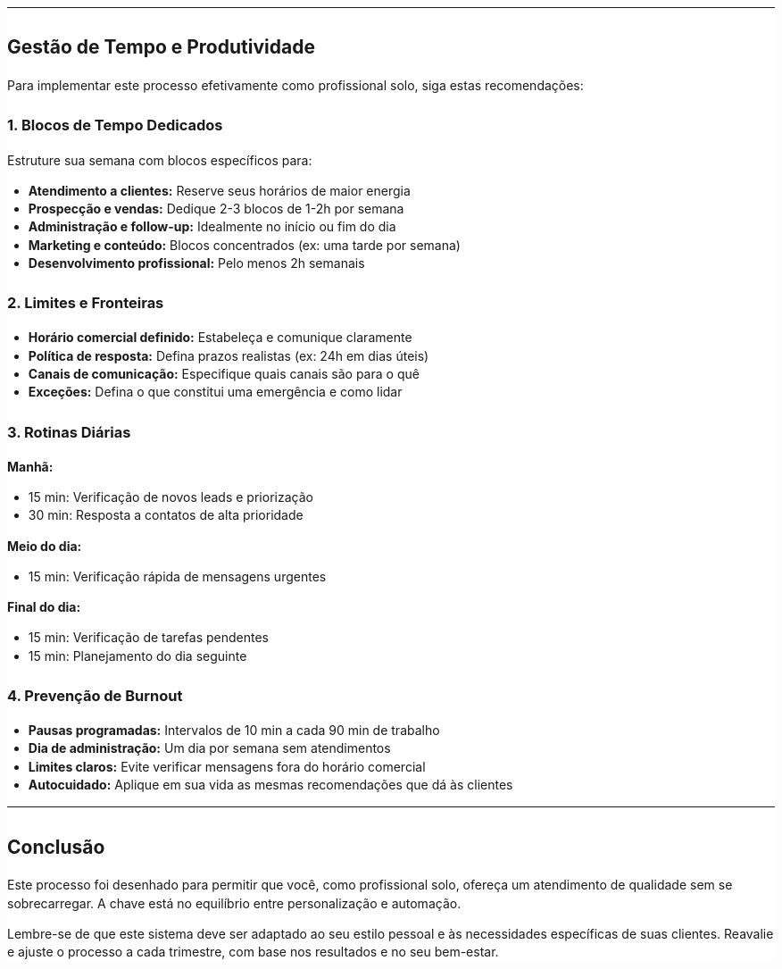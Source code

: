 
---

## Gestão de Tempo e Produtividade

Para implementar este processo efetivamente como profissional solo, siga estas recomendações:

### 1. Blocos de Tempo Dedicados

Estruture sua semana com blocos específicos para:

- **Atendimento a clientes:** Reserve seus horários de maior energia
- **Prospecção e vendas:** Dedique 2-3 blocos de 1-2h por semana
- **Administração e follow-up:** Idealmente no início ou fim do dia
- **Marketing e conteúdo:** Blocos concentrados (ex: uma tarde por semana)
- **Desenvolvimento profissional:** Pelo menos 2h semanais

### 2. Limites e Fronteiras

- **Horário comercial definido:** Estabeleça e comunique claramente
- **Política de resposta:** Defina prazos realistas (ex: 24h em dias úteis)
- **Canais de comunicação:** Especifique quais canais são para o quê
- **Exceções:** Defina o que constitui uma emergência e como lidar

### 3. Rotinas Diárias

**Manhã:**
- 15 min: Verificação de novos leads e priorização
- 30 min: Resposta a contatos de alta prioridade

**Meio do dia:**
- 15 min: Verificação rápida de mensagens urgentes

**Final do dia:**
- 15 min: Verificação de tarefas pendentes
- 15 min: Planejamento do dia seguinte

### 4. Prevenção de Burnout

- **Pausas programadas:** Intervalos de 10 min a cada 90 min de trabalho
- **Dia de administração:** Um dia por semana sem atendimentos
- **Limites claros:** Evite verificar mensagens fora do horário comercial
- **Autocuidado:** Aplique em sua vida as mesmas recomendações que dá às clientes

---

## Conclusão

Este processo foi desenhado para permitir que você, como profissional solo, ofereça um atendimento de qualidade sem se sobrecarregar. A chave está no equilíbrio entre personalização e automação.

Lembre-se de que este sistema deve ser adaptado ao seu estilo pessoal e às necessidades específicas de suas clientes. Reavalie e ajuste o processo a cada trimestre, com base nos resultados e no seu bem-estar.
